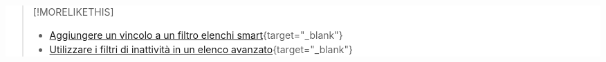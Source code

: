 >[!MORELIKETHIS]
>
>* [Aggiungere un vincolo a un filtro elenchi smart](/help/marketo/product-docs/core-marketo-concepts/smart-lists-and-static-lists/using-smart-lists/add-a-constraint-to-a-smart-list-filter.md){target="_blank"}
>* [Utilizzare i filtri di inattività in un elenco avanzato](/help/marketo/product-docs/core-marketo-concepts/smart-lists-and-static-lists/using-smart-lists/use-inactivity-filters-in-a-smart-list.md){target="_blank"}
